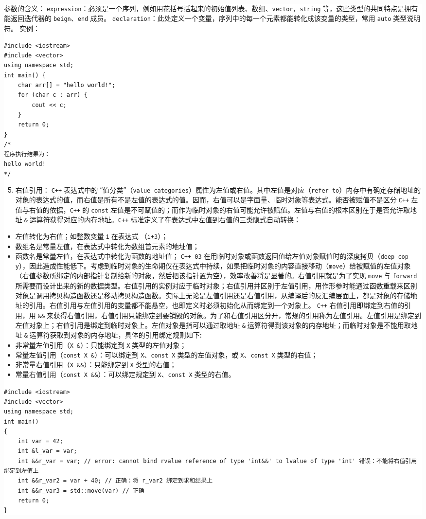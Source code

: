 参数的含义：
`expression`：必须是一个序列，例如用花括号括起来的初始值列表、数组、`vector`，`string` 等，这些类型的共同特点是拥有能返回迭代器的 `beign`、`end` 成员。
`declaration`：此处定义一个变量，序列中的每一个元素都能转化成该变量的类型，常用 `auto` 类型说明符。
实例：

```
#include <iostream>
#include <vector>
using namespace std;
int main() {
    char arr[] = "hello world!";
    for (char c : arr) {
        cout << c;
    }  
    return 0;
}
/*
程序执行结果为：
hello world!
*/

```


5. 右值引用：
   `C++` 表达式中的 “值分类”（`value categories`）属性为左值或右值。其中左值是对应（`refer to`）内存中有确定存储地址的对象的表达式的值，而右值是所有不是左值的表达式的值。因而，右值可以是字面量、临时对象等表达式。能否被赋值不是区分 `C++` 左值与右值的依据，`C++` 的 `const` 左值是不可赋值的；而作为临时对象的右值可能允许被赋值。左值与右值的根本区别在于是否允许取地址 `&` 运算符获得对应的内存地址。`C++` 标准定义了在表达式中左值到右值的三类隐式自动转换：

* 左值转化为右值；如整数变量 `i` 在表达式 （`i+3`）；
* 数组名是常量左值，在表达式中转化为数组首元素的地址值；
* 函数名是常量左值，在表达式中转化为函数的地址值；
  `C++ 03` 在用临时对象或函数返回值给左值对象赋值时的深度拷贝（`deep copy`），因此造成性能低下。考虑到临时对象的生命期仅在表达式中持续，如果把临时对象的内容直接移动（`move`）给被赋值的左值对象（右值参数所绑定的内部指针复制给新的对象，然后把该指针置为空），效率改善将是显著的。右值引用就是为了实现 `move` 与 `forward` 所需要而设计出来的新的数据类型。右值引用的实例对应于临时对象；右值引用并区别于左值引用，用作形参时能通过函数重载来区别对象是调用拷贝构造函数还是移动拷贝构造函数。实际上无论是左值引用还是右值引用，从编译后的反汇编层面上，都是对象的存储地址的引用。右值引用与左值引用的变量都不能悬空，也即定义时必须初始化从而绑定到一个对象上。
  `C++` 右值引用即绑定到右值的引用，用 `&&` 来获得右值引用，右值引用只能绑定到要销毁的对象。为了和右值引用区分开，常规的引用称为左值引用。左值引用是绑定到左值对象上；右值引用是绑定到临时对象上。左值对象是指可以通过取地址 `&` 运算符得到该对象的内存地址；而临时对象是不能用取地址 `&` 运算符获取到对象的内存地址，具体的引用绑定规则如下:
* 非常量左值引用（`X &`）：只能绑定到 `X` 类型的左值对象；
* 常量左值引用（`const X &`）：可以绑定到 `X`、`const X` 类型的左值对象，或 `X`、`const X` 类型的右值；
* 非常量右值引用（`X &&`）：只能绑定到 `X` 类型的右值；
* 常量右值引用（`const X &&`）：可以绑定规定到 `X`、`const X` 类型的右值。

```
#include <iostream>
#include <vector>
using namespace std;
int main()
{
    int var = 42;
    int &l_var = var;
    int &&r_var = var; // error: cannot bind rvalue reference of type 'int&&' to lvalue of type 'int' 错误：不能将右值引用绑定到左值上
    int &&r_var2 = var + 40; // 正确：将 r_var2 绑定到求和结果上
    int &&r_var3 = std::move(var) // 正确
    return 0;
}

```

